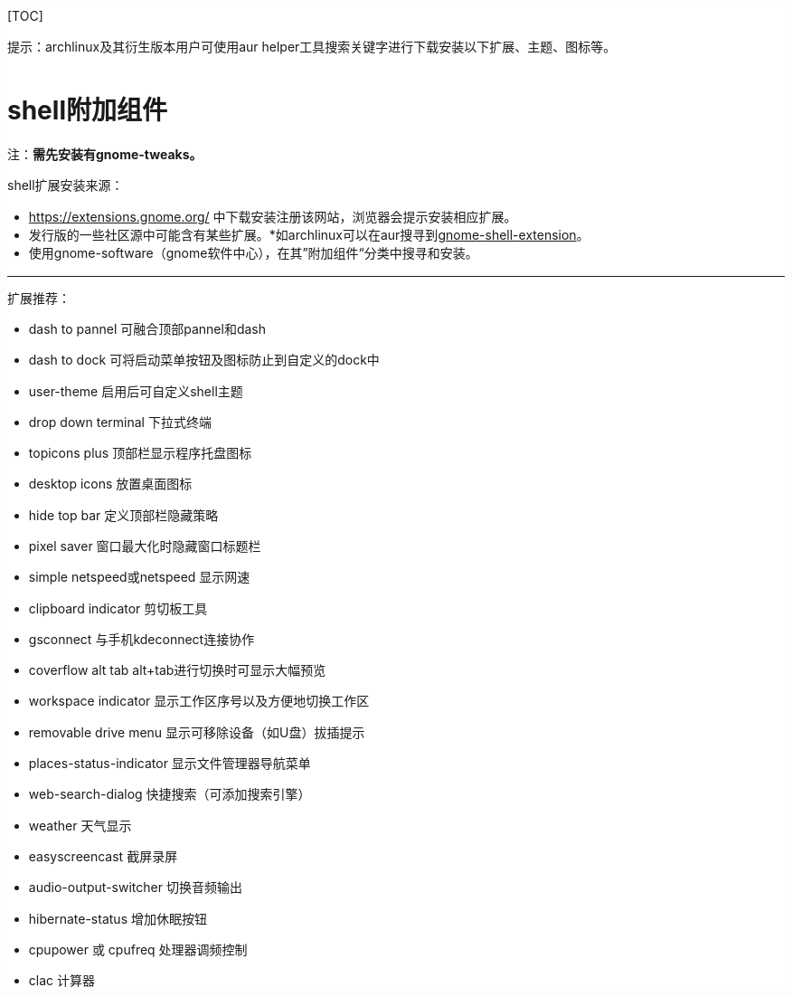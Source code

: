 [TOC]

提示：archlinux及其衍生版本用户可使用aur helper工具搜索关键字进行下载安装以下扩展、主题、图标等。

# shell附加组件

注：**需先安装有gnome-tweaks。**

shell扩展安装来源：

-  https://extensions.gnome.org/ 中下载安装注册该网站，浏览器会提示安装相应扩展。
- 发行版的一些社区源中可能含有某些扩展。*如archlinux可以在aur搜寻到[gnome-shell-extension](https://aur.archlinux.org/packages/?O=0&K=gnome-shell-extension)。
- 使用gnome-software（gnome软件中心），在其”附加组件“分类中搜寻和安装。

---

扩展推荐：

- dash to pannel  可融合顶部pannel和dash

- dash to dock    可将启动菜单按钮及图标防止到自定义的dock中

- user-theme    启用后可自定义shell主题

- drop down terminal    下拉式终端

- topicons plus    顶部栏显示程序托盘图标

- desktop icons  放置桌面图标

- hide top bar  定义顶部栏隐藏策略

- pixel saver    窗口最大化时隐藏窗口标题栏

- simple netspeed或netspeed    显示网速

- clipboard indicator    剪切板工具

- gsconnect  与手机kdeconnect连接协作

- coverflow alt tab    alt+tab进行切换时可显示大幅预览

- workspace indicator   显示工作区序号以及方便地切换工作区

- removable drive menu    显示可移除设备（如U盘）拔插提示

- places-status-indicator    显示文件管理器导航菜单

- web-search-dialog    快捷搜索（可添加搜索引擎）

- weather    天气显示

- easyscreencast     截屏录屏

- audio-output-switcher    切换音频输出

- hibernate-status    增加休眠按钮

- cpupower    或 cpufreq 处理器调频控制

- clac    计算器
